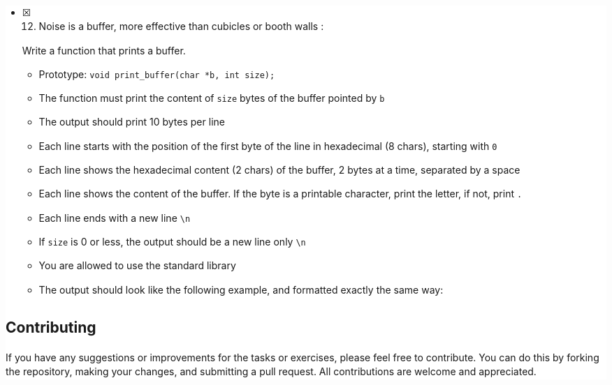
- [x] 12. Noise is a buffer, more effective than cubicles or booth walls :

	Write a function that prints a buffer.

	-   Prototype:  `void print_buffer(char *b, int size);`  
	    
	-   The function must print the content of  `size`  bytes of the buffer pointed by  `b`  
	    
	-   The output should print 10 bytes per line
	-   Each line starts with the position of the first byte of the line in hexadecimal (8 chars), starting with  `0`
	-   Each line shows the hexadecimal content (2 chars) of the buffer, 2 bytes at a time, separated by a space
	-   Each line shows the content of the buffer. If the byte is a printable character, print the letter, if not, print  `.`
	-   Each line ends with a new line  `\n`
	-   If  `size`  is 0 or less, the output should be a new line only  `\n`
	-   You are allowed to use the standard library
	-   The output should look like the following example, and formatted exactly the same way:

## Contributing

If you have any suggestions or improvements for the tasks or exercises, please feel free to contribute. You can do this by forking the repository, making your changes, and submitting a pull request. All contributions are welcome and appreciated.